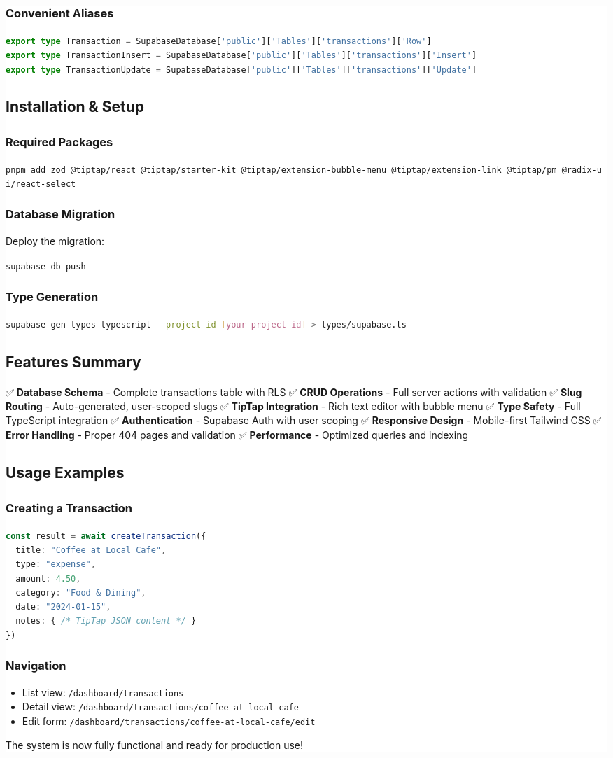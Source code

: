 ### Convenient Aliases

```typescript
export type Transaction = SupabaseDatabase['public']['Tables']['transactions']['Row']
export type TransactionInsert = SupabaseDatabase['public']['Tables']['transactions']['Insert']
export type TransactionUpdate = SupabaseDatabase['public']['Tables']['transactions']['Update']
```

## Installation & Setup

### Required Packages

```bash
pnpm add zod @tiptap/react @tiptap/starter-kit @tiptap/extension-bubble-menu @tiptap/extension-link @tiptap/pm @radix-ui/react-select
```

### Database Migration

Deploy the migration:
```bash
supabase db push
```

### Type Generation

```bash
supabase gen types typescript --project-id [your-project-id] > types/supabase.ts
```

## Features Summary

✅ **Database Schema** - Complete transactions table with RLS
✅ **CRUD Operations** - Full server actions with validation
✅ **Slug Routing** - Auto-generated, user-scoped slugs
✅ **TipTap Integration** - Rich text editor with bubble menu
✅ **Type Safety** - Full TypeScript integration
✅ **Authentication** - Supabase Auth with user scoping
✅ **Responsive Design** - Mobile-first Tailwind CSS
✅ **Error Handling** - Proper 404 pages and validation
✅ **Performance** - Optimized queries and indexing

## Usage Examples

### Creating a Transaction

```typescript
const result = await createTransaction({
  title: "Coffee at Local Cafe",
  type: "expense",
  amount: 4.50,
  category: "Food & Dining",
  date: "2024-01-15",
  notes: { /* TipTap JSON content */ }
})
```

### Navigation

- List view: `/dashboard/transactions`
- Detail view: `/dashboard/transactions/coffee-at-local-cafe`
- Edit form: `/dashboard/transactions/coffee-at-local-cafe/edit`

The system is now fully functional and ready for production use! 